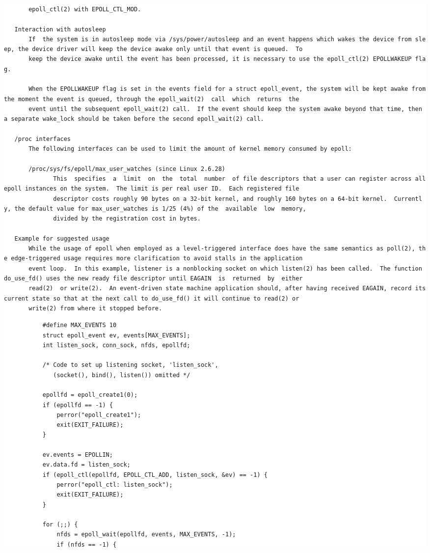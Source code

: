 ```text
       epoll_ctl(2) with EPOLL_CTL_MOD.

   Interaction with autosleep
       If  the system is in autosleep mode via /sys/power/autosleep and an event happens which wakes the device from sleep, the device driver will keep the device awake only until that event is queued.  To
       keep the device awake until the event has been processed, it is necessary to use the epoll_ctl(2) EPOLLWAKEUP flag.

       When the EPOLLWAKEUP flag is set in the events field for a struct epoll_event, the system will be kept awake from the moment the event is queued, through the epoll_wait(2)  call  which  returns  the
       event until the subsequent epoll_wait(2) call.  If the event should keep the system awake beyond that time, then a separate wake_lock should be taken before the second epoll_wait(2) call.

   /proc interfaces
       The following interfaces can be used to limit the amount of kernel memory consumed by epoll:

       /proc/sys/fs/epoll/max_user_watches (since Linux 2.6.28)
              This  specifies  a  limit  on  the  total  number  of file descriptors that a user can register across all epoll instances on the system.  The limit is per real user ID.  Each registered file
              descriptor costs roughly 90 bytes on a 32-bit kernel, and roughly 160 bytes on a 64-bit kernel.  Currently, the default value for max_user_watches is 1/25 (4%) of the  available  low  memory,
              divided by the registration cost in bytes.

   Example for suggested usage
       While the usage of epoll when employed as a level-triggered interface does have the same semantics as poll(2), the edge-triggered usage requires more clarification to avoid stalls in the application
       event loop.  In this example, listener is a nonblocking socket on which listen(2) has been called.  The function do_use_fd() uses the new ready file descriptor until EAGAIN  is  returned  by  either
       read(2)  or write(2).  An event-driven state machine application should, after having received EAGAIN, record its current state so that at the next call to do_use_fd() it will continue to read(2) or
       write(2) from where it stopped before.
```

```cgo
           #define MAX_EVENTS 10
           struct epoll_event ev, events[MAX_EVENTS];
           int listen_sock, conn_sock, nfds, epollfd;

           /* Code to set up listening socket, 'listen_sock',
              (socket(), bind(), listen()) omitted */

           epollfd = epoll_create1(0);
           if (epollfd == -1) {
               perror("epoll_create1");
               exit(EXIT_FAILURE);
           }

           ev.events = EPOLLIN;
           ev.data.fd = listen_sock;
           if (epoll_ctl(epollfd, EPOLL_CTL_ADD, listen_sock, &ev) == -1) {
               perror("epoll_ctl: listen_sock");
               exit(EXIT_FAILURE);
           }

           for (;;) {
               nfds = epoll_wait(epollfd, events, MAX_EVENTS, -1);
               if (nfds == -1) {
```